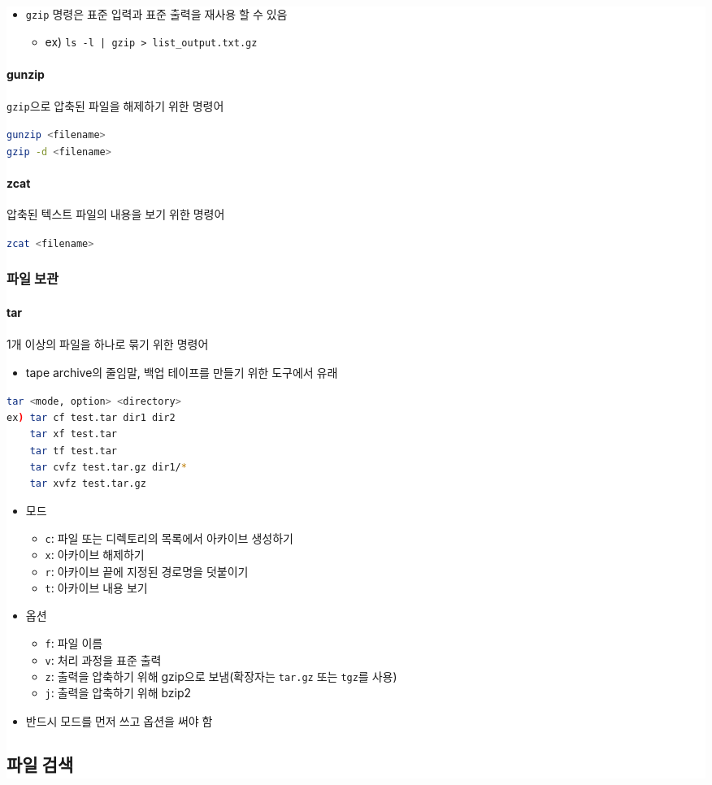 - `gzip` 명령은 표준 입력과 표준 출력을 재사용 할 수 있음

  - ex) `ls -l | gzip > list_output.txt.gz`



#### gunzip

`gzip`으로 압축된 파일을 해제하기 위한 명령어

```bash
gunzip <filename>
gzip -d <filename>
```



#### zcat

압축된 텍스트 파일의 내용을 보기 위한 명령어

```bash
zcat <filename>
```



### 파일 보관

#### tar

1개 이상의 파일을 하나로 묶기 위한 명령어

- tape archive의 줄임말, 백업 테이프를 만들기 위한 도구에서 유래

```bash
tar <mode, option> <directory>
ex) tar cf test.tar dir1 dir2
    tar xf test.tar
    tar tf test.tar
    tar cvfz test.tar.gz dir1/*
    tar xvfz test.tar.gz
```

- 모드
  - `c`: 파일 또는 디렉토리의 목록에서 아카이브 생성하기
  - `x`: 아카이브 해제하기
  - `r`: 아카이브 끝에 지정된 경로명을 덧붙이기
  - `t`: 아카이브 내용 보기
- 옵션
  - `f`: 파일 이름
  - `v`: 처리 과정을 표준 출력
  - `z`: 출력을 압축하기 위해 gzip으로 보냄(확장자는 `tar.gz` 또는 `tgz`를 사용)
  - `j`: 출력을 압축하기 위해 bzip2

- 반드시 모드를 먼저 쓰고 옵션을 써야 함





## 파일 검색
